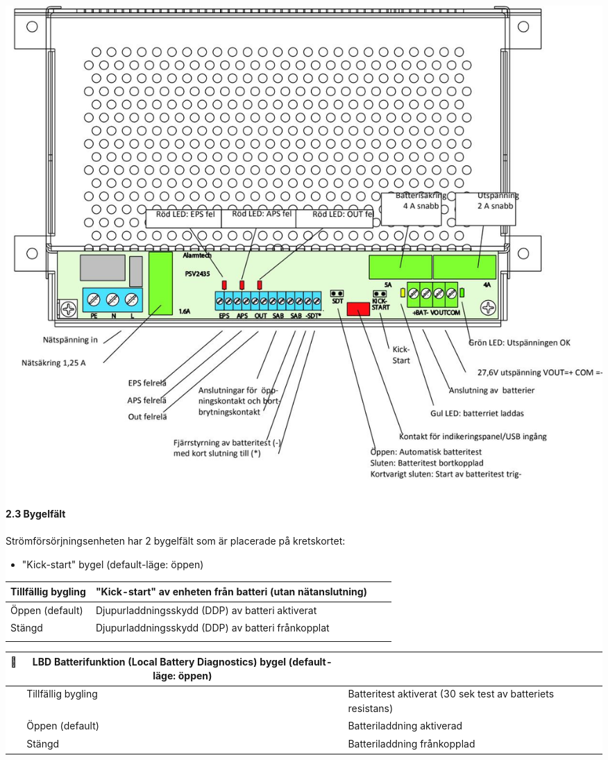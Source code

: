 ![](_page_2_Figure_19.jpeg)

#### 2.3 Bygelfält

Strömförsörjningsenheten har 2 bygelfält som är placerade på kretskortet:

- "Kick-start" bygel (default-läge: öppen)

| Tillfällig bygling | "Kick-start" av enheten från batteri (utan nätanslutning) |  |  |
|--------------------|-----------------------------------------------------------|--|--|
| Öppen (default)    | Djupurladdningsskydd (DDP) av batteri aktiverat           |  |  |
| Stängd             | Djupurladdningsskydd (DDP) av batteri frånkopplat         |  |  |
|                    |                                                           |  |  |

|  | LBD Batterifunktion (Local Battery Diagnostics) bygel (default-läge: öppen) |                                                             |  |  |  |
|---|-----------------------------------------------------------------------------|-------------------------------------------------------------|--|--|--|
|   | Tillfällig bygling                                                          | Batteritest aktiverat (30 sek test av batteriets resistans) |  |  |  |
|   | Öppen (default)                                                             | Batteriladdning aktiverad                                   |  |  |  |
|   | Stängd                                                                      | Batteriladdning frånkopplad                                 |  |  |  |
